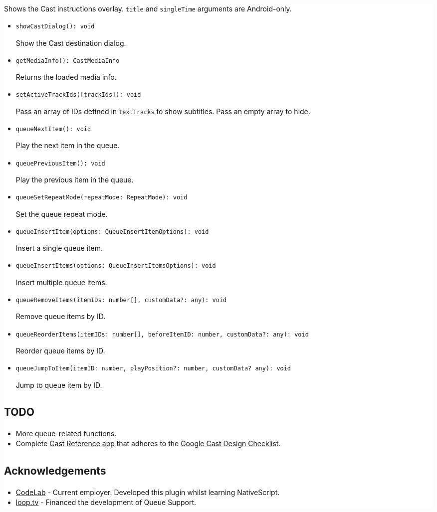   Shows the Cast instructions overlay. `title` and `singleTime` arguments are Android-only.

- `showCastDialog(): void`

  Show the Cast destination dialog.

- `getMediaInfo(): CastMediaInfo`

  Returns the loaded media info.

- `setActiveTrackIds([trackIds]): void`

  Pass an array of IDs defined in `textTracks` to show subtitles. Pass an empty array to hide.

- `queueNextItem(): void`

  Play the next item in the queue.

- `queuePreviousItem(): void`

  Play the previous item in the queue.

- `queueSetRepeatMode(repeatMode: RepeatMode): void`

  Set the queue repeat mode.

- `queueInsertItem(options: QueueInsertItemOptions): void`

  Insert a single queue item.

- `queueInsertItems(options: QueueInsertItemsOptions): void`

  Insert multiple queue items.

- `queueRemoveItems(itemIDs: number[], customData?: any): void`

  Remove queue items by ID.

- `queueReorderItems(itemIDs: number[], beforeItemID: number, customData?: any): void`

  Reorder queue items by ID.

- `queueJumpToItem(itemID: number, playPosition?: number, customData? any): void`

  Jump to queue item by ID.

## TODO

- More queue-related functions.
- Complete [Cast Reference app](https://developers.google.com/cast/docs/downloads) that adheres to the [Google Cast Design Checklist](https://developers.google.com/cast/docs/design_checklist/sender).

## Acknowledgements

- [CodeLab](https://www.codelab.com.au/) - Current employer. Developed this plugin whilst learning NativeScript.
- [loop.tv](https://loop.tv/) - Financed the development of Queue Support.
